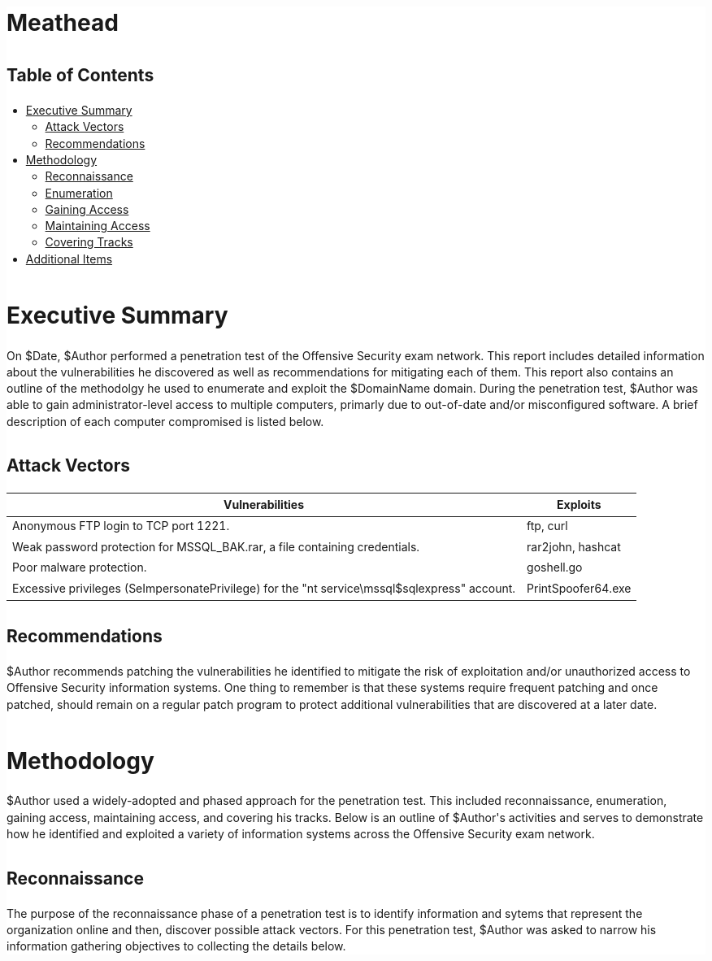 # Meathead
## Table of Contents
* [Executive Summary](#executive-summary)
  * [Attack Vectors](#attack-vectors)
  * [Recommendations](#recommendations)
* [Methodology](#methodology)
  * [Reconnaissance](#reconnaissance)
  * [Enumeration](#enumeration)
  * [Gaining Access](#gaining-access)
  * [Maintaining Access](#maintaining-access)
  * [Covering Tracks](#covering-tracks)
* [Additional Items](#additional-items)

# Executive Summary
On $Date, $Author performed a penetration test of the Offensive Security exam network. This report includes detailed information about the vulnerabilities he discovered as well as recommendations for mitigating each of them. This report also contains an outline of the methodolgy he used to enumerate and exploit the $DomainName domain. During the penetration test, $Author was able to gain administrator-level access to multiple computers, primarly due to out-of-date and/or misconfigured software. A brief description of each computer compromised is listed below.

## Attack Vectors
| Vulnerabilities | Exploits |
| --- | ---| 
| Anonymous FTP login to TCP port 1221.  | ftp, curl |
| Weak password protection for MSSQL_BAK.rar, a file containing credentials. | rar2john, hashcat |
| Poor malware protection. | goshell.go |
| Excessive privileges (SeImpersonatePrivilege) for the "nt service\mssql$sqlexpress" account. | PrintSpoofer64.exe |

## Recommendations
$Author recommends patching the vulnerabilities he identified to mitigate the risk of exploitation and/or unauthorized access to Offensive Security information systems. One thing to remember is that these systems require frequent patching and once patched, should remain on a regular patch program to protect additional vulnerabilities that are discovered at a later date.

# Methodology
$Author used a widely-adopted and phased approach for the penetration test. This included reconnaissance, enumeration, gaining access, maintaining access, and covering his tracks. Below is an outline of $Author's activities and serves to demonstrate how he identified and exploited a variety of information systems across the Offensive Security exam network.

## Reconnaissance
The purpose of the reconnaissance phase of a penetration test is to identify information and sytems that represent the organization online and then, discover possible attack vectors. For this penetration test, $Author was asked to narrow his information gathering objectives to collecting the details below. 
